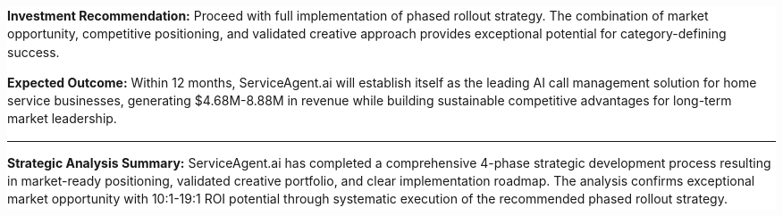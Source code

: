 **Investment Recommendation:**
Proceed with full implementation of phased rollout strategy. The combination of market opportunity, competitive positioning, and validated creative approach provides exceptional potential for category-defining success.

**Expected Outcome:**
Within 12 months, ServiceAgent.ai will establish itself as the leading AI call management solution for home service businesses, generating $4.68M-8.88M in revenue while building sustainable competitive advantages for long-term market leadership.

---

**Strategic Analysis Summary:** ServiceAgent.ai has completed a comprehensive 4-phase strategic development process resulting in market-ready positioning, validated creative portfolio, and clear implementation roadmap. The analysis confirms exceptional market opportunity with 10:1-19:1 ROI potential through systematic execution of the recommended phased rollout strategy.